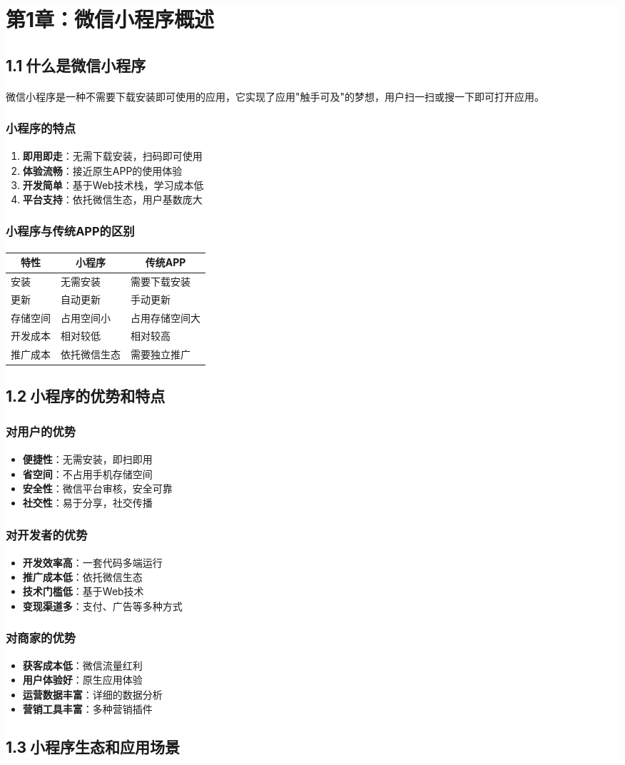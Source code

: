 # 第1章：微信小程序概述

## 1.1 什么是微信小程序

微信小程序是一种不需要下载安装即可使用的应用，它实现了应用"触手可及"的梦想，用户扫一扫或搜一下即可打开应用。

### 小程序的特点

1. **即用即走**：无需下载安装，扫码即可使用
2. **体验流畅**：接近原生APP的使用体验
3. **开发简单**：基于Web技术栈，学习成本低
4. **平台支持**：依托微信生态，用户基数庞大

### 小程序与传统APP的区别

| 特性 | 小程序 | 传统APP |
|------|--------|---------|
| 安装 | 无需安装 | 需要下载安装 |
| 更新 | 自动更新 | 手动更新 |
| 存储空间 | 占用空间小 | 占用存储空间大 |
| 开发成本 | 相对较低 | 相对较高 |
| 推广成本 | 依托微信生态 | 需要独立推广 |

## 1.2 小程序的优势和特点

### 对用户的优势
- **便捷性**：无需安装，即扫即用
- **省空间**：不占用手机存储空间
- **安全性**：微信平台审核，安全可靠
- **社交性**：易于分享，社交传播

### 对开发者的优势
- **开发效率高**：一套代码多端运行
- **推广成本低**：依托微信生态
- **技术门槛低**：基于Web技术
- **变现渠道多**：支付、广告等多种方式

### 对商家的优势
- **获客成本低**：微信流量红利
- **用户体验好**：原生应用体验
- **运营数据丰富**：详细的数据分析
- **营销工具丰富**：多种营销插件

## 1.3 小程序生态和应用场景
